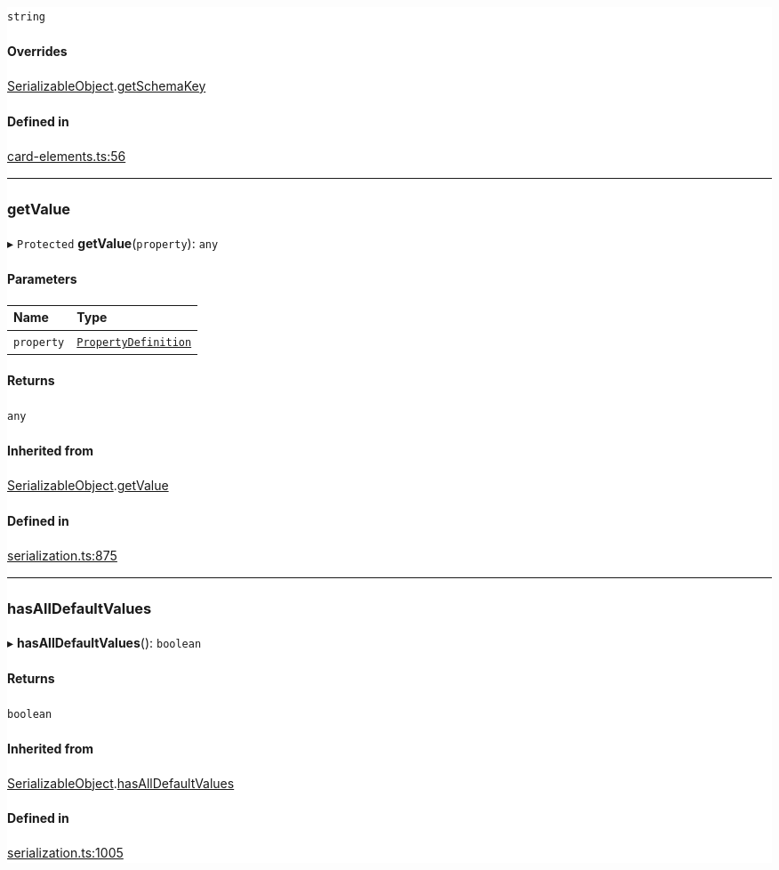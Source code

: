 `string`

#### Overrides

[SerializableObject](SerializableObject.md).[getSchemaKey](SerializableObject.md#getschemakey)

#### Defined in

[card-elements.ts:56](https://github.com/asseco-see/AdaptiveCards/blob/d5d2c7b75/source/nodejs/adaptivecards/src/card-elements.ts#L56)

___

### getValue

▸ `Protected` **getValue**(`property`): `any`

#### Parameters

| Name | Type |
| :------ | :------ |
| `property` | [`PropertyDefinition`](PropertyDefinition.md) |

#### Returns

`any`

#### Inherited from

[SerializableObject](SerializableObject.md).[getValue](SerializableObject.md#getvalue)

#### Defined in

[serialization.ts:875](https://github.com/asseco-see/AdaptiveCards/blob/d5d2c7b75/source/nodejs/adaptivecards/src/serialization.ts#L875)

___

### hasAllDefaultValues

▸ **hasAllDefaultValues**(): `boolean`

#### Returns

`boolean`

#### Inherited from

[SerializableObject](SerializableObject.md).[hasAllDefaultValues](SerializableObject.md#hasalldefaultvalues)

#### Defined in

[serialization.ts:1005](https://github.com/asseco-see/AdaptiveCards/blob/d5d2c7b75/source/nodejs/adaptivecards/src/serialization.ts#L1005)
